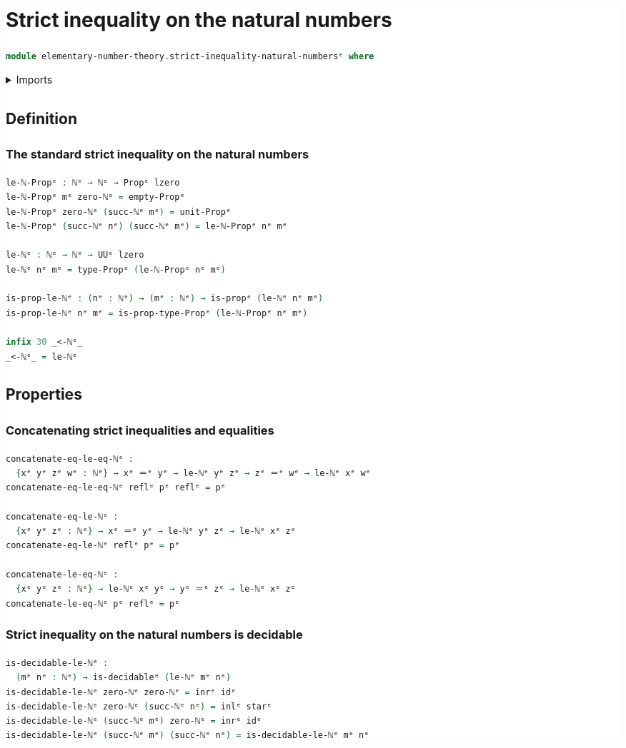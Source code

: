 # Strict inequality on the natural numbers

```agda
module elementary-number-theory.strict-inequality-natural-numbersᵉ where
```

<details><summary>Imports</summary></details>

## Definition

### The standard strict inequality on the natural numbers

```agda
le-ℕ-Propᵉ : ℕᵉ → ℕᵉ → Propᵉ lzero
le-ℕ-Propᵉ mᵉ zero-ℕᵉ = empty-Propᵉ
le-ℕ-Propᵉ zero-ℕᵉ (succ-ℕᵉ mᵉ) = unit-Propᵉ
le-ℕ-Propᵉ (succ-ℕᵉ nᵉ) (succ-ℕᵉ mᵉ) = le-ℕ-Propᵉ nᵉ mᵉ

le-ℕᵉ : ℕᵉ → ℕᵉ → UUᵉ lzero
le-ℕᵉ nᵉ mᵉ = type-Propᵉ (le-ℕ-Propᵉ nᵉ mᵉ)

is-prop-le-ℕᵉ : (nᵉ : ℕᵉ) → (mᵉ : ℕᵉ) → is-propᵉ (le-ℕᵉ nᵉ mᵉ)
is-prop-le-ℕᵉ nᵉ mᵉ = is-prop-type-Propᵉ (le-ℕ-Propᵉ nᵉ mᵉ)

infix 30 _<-ℕᵉ_
_<-ℕᵉ_ = le-ℕᵉ
```

## Properties

### Concatenating strict inequalities and equalities

```agda
concatenate-eq-le-eq-ℕᵉ :
  {xᵉ yᵉ zᵉ wᵉ : ℕᵉ} → xᵉ ＝ᵉ yᵉ → le-ℕᵉ yᵉ zᵉ → zᵉ ＝ᵉ wᵉ → le-ℕᵉ xᵉ wᵉ
concatenate-eq-le-eq-ℕᵉ reflᵉ pᵉ reflᵉ = pᵉ

concatenate-eq-le-ℕᵉ :
  {xᵉ yᵉ zᵉ : ℕᵉ} → xᵉ ＝ᵉ yᵉ → le-ℕᵉ yᵉ zᵉ → le-ℕᵉ xᵉ zᵉ
concatenate-eq-le-ℕᵉ reflᵉ pᵉ = pᵉ

concatenate-le-eq-ℕᵉ :
  {xᵉ yᵉ zᵉ : ℕᵉ} → le-ℕᵉ xᵉ yᵉ → yᵉ ＝ᵉ zᵉ → le-ℕᵉ xᵉ zᵉ
concatenate-le-eq-ℕᵉ pᵉ reflᵉ = pᵉ
```

### Strict inequality on the natural numbers is decidable

```agda
is-decidable-le-ℕᵉ :
  (mᵉ nᵉ : ℕᵉ) → is-decidableᵉ (le-ℕᵉ mᵉ nᵉ)
is-decidable-le-ℕᵉ zero-ℕᵉ zero-ℕᵉ = inrᵉ idᵉ
is-decidable-le-ℕᵉ zero-ℕᵉ (succ-ℕᵉ nᵉ) = inlᵉ starᵉ
is-decidable-le-ℕᵉ (succ-ℕᵉ mᵉ) zero-ℕᵉ = inrᵉ idᵉ
is-decidable-le-ℕᵉ (succ-ℕᵉ mᵉ) (succ-ℕᵉ nᵉ) = is-decidable-le-ℕᵉ mᵉ nᵉ
```
